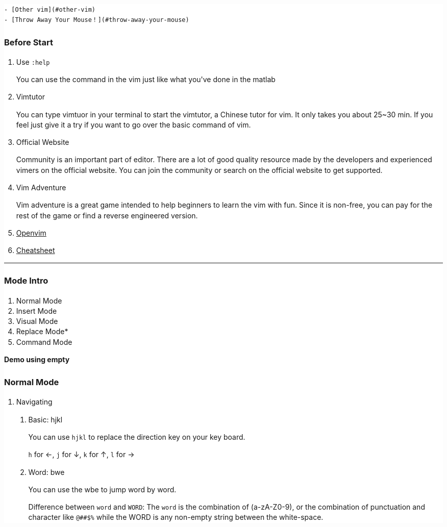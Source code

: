     - [Other vim](#other-vim)
    - [Throw Away Your Mouse！](#throw-away-your-mouse)

### Before Start

1. Use `:help`

   You can use the command in the vim just like what you've done in the matlab

2. Vimtutor

   You can type vimtuor in your terminal to start the vimtutor, a Chinese tutor for vim. It only takes you about 25~30 min. If you feel just give it a try if you want to go over the basic command of vim.

3. Official Website

    Community is an important part of editor. There are a lot of good quality resource made by the developers and experienced vimers on the official website. You can join the community or search on the official website to get supported.

4. Vim Adventure

    Vim adventure is a great game intended to help beginners to learn the vim with fun. Since it is non-free, you can pay for the rest of the game or find a reverse engineered version.

5. [Openvim](https://openvim.com)

6. [Cheatsheet](https://devhints.io/vim)

---

### Mode Intro

1. Normal Mode
2. Insert Mode
3. Visual Mode
4. Replace Mode*
5. Command Mode

**Demo using empty**

### Normal Mode

1. Navigating
   1. Basic: hjkl

      You can use `hjkl` to replace the direction key on your key board.

      `h` for $\leftarrow$, `j` for $\downarrow$, `k` for $\uparrow$, `l` for $\rightarrow$

   2. Word: bwe

      You can use the wbe to jump word by word.

      Difference between `word` and `WORD`: The `word` is the combination of (a-zA-Z0-9), or the combination of punctuation and character like `@##$%` while the WORD is any non-empty string between the white-space.
